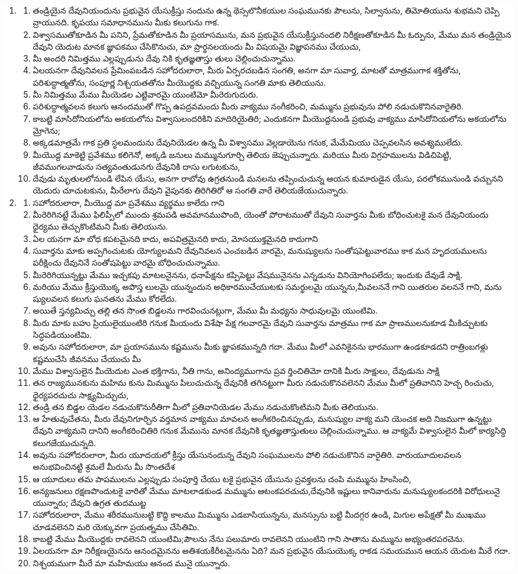 <ol>
  <li>
    <ol>
      <li>తండ్రియైన దేవునియందును ప్రభువైన యేసుక్రీస్తు నందును ఉన్న థెస్సలొనీకయుల సంఘమునకు పౌలును, సిల్వానును, తిమోతియును శుభమని చెప్పి వ్రాయునది. కృపయు సమాధానమును మీకు కలుగును గాక.</li>
      <li>విశ్వాసముతోకూడిన మీ పనిని, ప్రేమతోకూడిన మీ ప్రయాసమును, మన ప్రభువైన యేసుక్రీస్తునందలి నిరీక్షణతోకూడిన మీ ఓర్పును, మేము మన తండ్రియైన దేవుని యెదుట మానక జ్ఞాపకము చేసికొనుచు, మా ప్రార్థనలయందు మీ విషయమై విజ్ఞాపనము చేయుచు,</li>
      <li>మీ అందరి నిమిత్తము ఎల్లప్పుడును దేవు నికి కృతజ్ఞతాస్తు తులు చెల్లించుచున్నాము.</li>
      <li>ఏలయనగా దేవునివలన ప్రేమింపబడిన సహోదరులారా, మీరు ఏర్పరచబడిన సంగతి, అనగా మా సువార్త, మాటతో మాత్రముగాక శక్తితోను, పరిశుద్ధాత్మతోను, సంపూర్ణ నిశ్చయతతోను మీయొద్దకు వచ్చియున్న సంగతి  మాకు తెలియును.</li>
      <li>మీ నిమిత్తము మేము మీయెడల ఎట్టివారమై యుంటిమో మీరెరుగుదురు.</li>
      <li>పరిశుద్ధాత్మవలన కలుగు ఆనందముతో గొప్ప ఉపద్రవమందు మీరు వాక్యము నంగీకరించి, మమ్మును ప్రభువును పోలి నడుచుకొనినవారైతిరి.</li>
      <li>కాబట్టి మాసిదోనియలోను అకయలోను విశ్వాసులందరికిని మాదిరియైతిరి; ఎందుకనగా మీయొద్దనుండి ప్రభువు వాక్యము మాసిదోనియలోను అకయలోను మ్రోగెను;</li>
      <li>అక్కడమాత్రమే గాక ప్రతి స్థలమందును దేవునియెడల ఉన్న  మీ విశ్వాసము వెల్లడాయెను గనుక, మేమేమియు చెప్పవలసిన అవశ్యములేదు.</li>
      <li>మీయొద్ద మాకెట్టి ప్రవేశము కలిగెనో, అక్కడి జనులు మమ్మునుగూర్చి తెలియ జెప్పుచున్నారు. మరియు మీరు విగ్రహములను విడిచిపెట్టి, జీవముగలవాడును సత్యవంతుడునగు దేవునికి దాసు లగుటకును,</li>
      <li>దేవుడు మృతులలోనుండి లేపిన యేసు, అనగా రాబోవు ఉగ్రతనుండి మనలను తప్పించుచున్న ఆయన కుమారుడైన యేసు, పరలోకమునుండి వచ్చునని యెదురు చూచుటకును, మీరేలాగు దేవుని వైపునకు తిరిగితిరో ఆ సంగతి వారే తెలియజేయుచున్నారు.</li>
    </ol>
  </li>
  <li>
    <ol>
      <li>సహోదరులారా, మీయొద్ద మా ప్రవేశము వ్యర్థము కాలేదు గాని</li>
      <li>మీరెరిగినట్టే మేము ఫిలిప్పీలో ముందు శ్రమపడి అవమానముపొంది, యెంతో పోరాటముతో దేవుని సువార్తను మీకు బోధించుటకై మన దేవునియందు ధైర్యము తెచ్చుకొంటిమని మీకు తెలియును.</li>
      <li>ఏల యనగా మా బోధ కపటమైనది కాదు, అపవిత్రమైనది కాదు, మోసయుక్తమైనది కాదుగాని</li>
      <li>సువార్తను మాకు అప్పగించుటకు యోగ్యులమని దేవునివలన  ఎంచబడిన వారమై,  మనుష్యులను సంతోషపెట్టువారము కాక మన హృదయములను పరీక్షించు దేవునినే సంతోషపెట్టు వారమై బోధించుచున్నాము.</li>
      <li>మీరెరిగియున్నట్టు  మేము  ఇచ్చకపు మాటలనైనను, ధనాపేక్షను కప్పిపెట్టు వేషమునైనను ఎన్నడును వినియోగింపలేదు; ఇందుకు దేవుడే సాక్షి.</li>
      <li>మరియు మేము క్రీస్తుయొక్క అపొస్త లులమై యున్నందున  అధికారముచేయుటకు సమర్థులమై యున్నను,మీవలననే గాని యితరుల వలననే గాని, మను ష్యులవలన కలుగు ఘనతను మేము కోరలేదు.</li>
      <li>అయితే స్తన్యమిచ్చు తల్లి తన సొంత బిడ్డలను గారవించునట్లుగా, మేము మీ మధ్యను సాధువులమై యుంటిమి.</li>
      <li>మీరు మాకు బహు ప్రియులైయుంటిరి గనుక మీయందు విశేషా పేక్ష గలవారమై దేవుని సువార్తను మాత్రము గాక మా ప్రాణములనుకూడ మీకిచ్చుటకు సిద్ధపడియుంటిమి.</li>
      <li>అవును సహోదరులారా, మా ప్రయాసమును కష్టమును మీకు జ్ఞాపకమున్నది గదా. మేము మీలో ఎవనికైనను భారముగా ఉండకూడదని రాత్రింబగళ్లు కష్టముచేసి జీవనము చేయుచు మీ</li>
      <li>మేము విశ్వాసులైన మీయెదుట ఎంత భక్తిగాను, నీతి గాను, అనింద్యముగాను ప్రవ ర్తించితిమో దానికి మీరు సాక్షులు, దేవుడును సాక్షి</li>
      <li>తన రాజ్యమునకును మహిమ కును మిమ్మును పిలుచుచున్న దేవునికి తగినట్టుగా మీరు నడుచుకొనవలెనని మేము మీలో ప్రతివానిని హెచ్చ రించుచు, ధైర్యపరచుచు సాక్ష్యమిచ్చుచు,</li>
      <li>తండ్రి తన బిడ్డల యెడల నడుచుకొనురీతిగా మీలో ప్రతివానియెడల మేము నడుచుకొంటిమని మీకు తెలియును.</li>
      <li>ఆ హేతువుచేతను, మీరు దేవునిగూర్చిన వర్తమాన వాక్యము మావలన అంగీకరించినప్పుడు, మనుష్యుల వాక్య మని యెంచక అది నిజముగా ఉన్నట్టు దేవుని వాక్యమని దానిని అంగీకరించితిరి గనుక మేమును మానక దేవునికి కృతజ్ఞతాస్తుతులు చెల్లించుచున్నాము. ఆ వాక్యమే విశ్వాసులైన మీలో కార్యసిద్ధి కలుగజేయుచున్నది.</li>
      <li>అవును సహోదరులారా, మీరు యూదయలో క్రీస్తు యేసునందున్న దేవుని సంఘములను పోలి నడుచుకొనిన వారైతిరి. వారుయూదులవలన  అనుభవించినట్టి  శ్రమలే మీరును మీ సొంతదేశ</li>
      <li>ఆ యూదులు తమ పాపములను ఎల్లప్పుడు సంపూర్తి చేయు టకై ప్రభువైన యేసును ప్రవక్తలను చంపి మమ్మును హింసించి,</li>
      <li>అన్యజనులు రక్షణపొందుటకై వారితో మేము మాటలాడకుండ మమ్మును ఆటంకపరచుచు,దేవునికి ఇష్టులు కానివారును మనుష్యులకందరికి విరోధులునై యున్నారు; దేవుని ఉగ్రత తుదముట్ట</li>
      <li>సహోదరులారా, మేము శరీరమునుబట్టి కొద్ది కాలము మిమ్మును ఎడబాసియున్నను, మనస్సును బట్టి మీదగ్గర ఉండి, మిగుల అపేక్షతో మీ ముఖము చూడవలెనని మరి యెక్కువగా ప్రయత్నము చేసితివిు.</li>
      <li>కాబట్టి  మేము  మీయొద్దకు  రావలెనని యుంటిమి;పౌలను నేను పలుమారు రావలెనని యుంటిని గాని సాతాను మమ్మును అభ్యంతరపరచెను.</li>
      <li>ఏలయనగా మా నిరీక్షణయైనను ఆనందమైనను అతిశయకీరీటమైనను ఏది? మన ప్రభువైన యేసుయొక్క రాకడ సమయమున ఆయన యెదుట మీరే  గదా.</li>
      <li>నిశ్చయముగా మీరే మా మహిమయు ఆనంద మునై యున్నారు.</li>